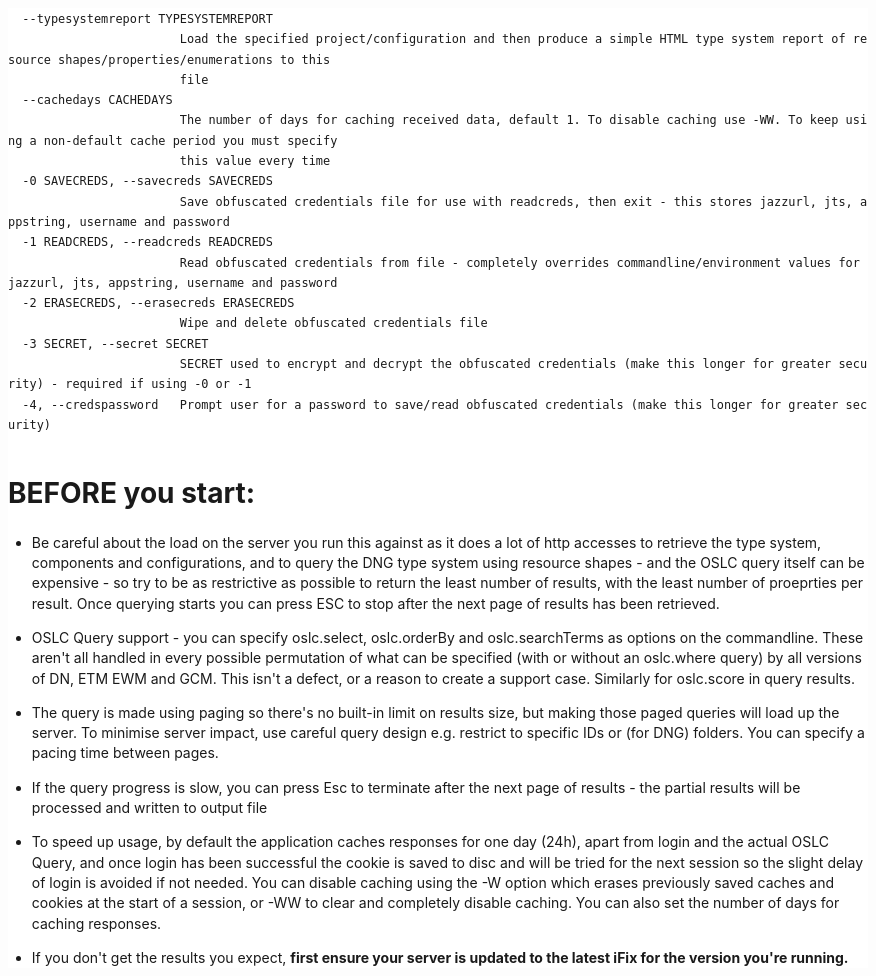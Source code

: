 ```
  --typesystemreport TYPESYSTEMREPORT
                        Load the specified project/configuration and then produce a simple HTML type system report of resource shapes/properties/enumerations to this
                        file
  --cachedays CACHEDAYS
                        The number of days for caching received data, default 1. To disable caching use -WW. To keep using a non-default cache period you must specify
                        this value every time
  -0 SAVECREDS, --savecreds SAVECREDS
                        Save obfuscated credentials file for use with readcreds, then exit - this stores jazzurl, jts, appstring, username and password
  -1 READCREDS, --readcreds READCREDS
                        Read obfuscated credentials from file - completely overrides commandline/environment values for jazzurl, jts, appstring, username and password
  -2 ERASECREDS, --erasecreds ERASECREDS
                        Wipe and delete obfuscated credentials file
  -3 SECRET, --secret SECRET
                        SECRET used to encrypt and decrypt the obfuscated credentials (make this longer for greater security) - required if using -0 or -1
  -4, --credspassword   Prompt user for a password to save/read obfuscated credentials (make this longer for greater security)
```


BEFORE you start:
=================

* Be careful about the load on the server you run this against as it does a lot of http accesses to retrieve the type system, components and configurations, and to query the DNG type system using resource shapes - and the OSLC query itself can be expensive - so try to be as restrictive as possible to return the least number of results, with the least number of proeprties per result. Once querying starts you can press ESC to stop after the next page of results has been retrieved.

* OSLC Query support - you can specify oslc.select, oslc.orderBy and oslc.searchTerms as options on the commandline. These aren't all handled in every possible permutation of what can be specified (with or without an oslc.where query) by all versions of DN, ETM EWM and GCM. This isn't a defect, or a reason to create a support case. Similarly for oslc.score in query results.

* The query is made using paging so there's no built-in limit on results size, but making those paged queries will load up the server. To minimise server impact, use careful query design e.g. restrict to specific IDs or (for DNG) folders. You can specify a pacing time between pages.

* If the query progress is slow, you can press Esc to terminate after the next page of results - the partial results will be processed and written to output file

* To speed up usage, by default the application caches responses for one day (24h), apart from login and the actual OSLC Query, and once login has been successful the cookie is saved to disc and will be tried for the next session so the slight delay of login is avoided if not needed. You can disable caching using the -W option which erases previously saved caches and cookies at the start of a session, or -WW to clear and completely disable caching. You can also set the number of days for caching responses.

* If you don't get the results you expect, __first ensure your server is updated to the latest iFix for the version you're running.__

